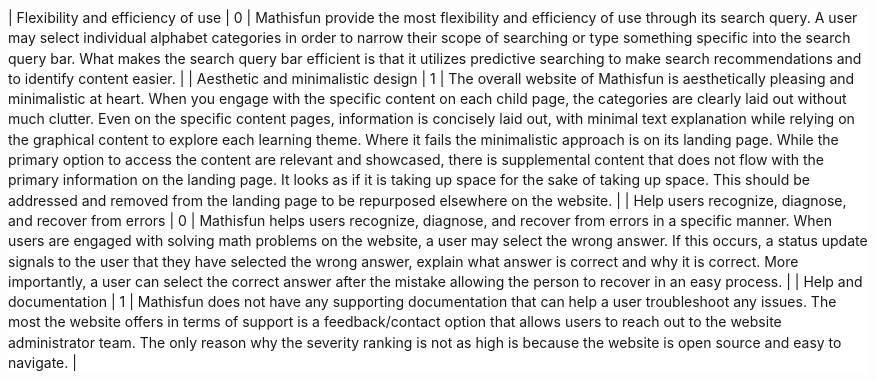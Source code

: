 | Flexibility and efficiency of use      | 0 | Mathisfun provide the most flexibility and efficiency of use through its search query. A user may select individual alphabet categories in order to narrow their scope of searching or type something specific into the search query bar. What makes the search query bar efficient is that it utilizes predictive searching to make search recommendations and to identify content easier.  |
| Aesthetic and minimalistic design   | 1 |  The overall website of Mathisfun is aesthetically pleasing and minimalistic at heart. When you engage with the specific content on each child page, the categories are clearly laid out without much clutter. Even on the specific content pages, information is concisely laid out, with minimal text explanation while relying on the graphical content to explore each learning theme. Where it fails the minimalistic approach is on its landing page. While the primary option to access the content are relevant and showcased, there is supplemental content that does not flow with the primary information on the landing page. It looks as if it is taking up space for the sake of taking up space. This should be addressed and removed from the landing page to be repurposed elsewhere on the website. |
| Help users recognize, diagnose, and recover from errors      | 0 |  Mathisfun helps users recognize, diagnose, and recover from errors in a specific manner. When users are engaged with solving math problems on the website, a user may select the wrong answer. If this occurs, a status update signals to the user that they have selected the wrong answer, explain what answer is correct and why it is correct. More importantly, a user can select the correct answer after the mistake allowing the person to recover in an easy process. |
| Help and documentation   | 1 |  Mathisfun does not have any supporting documentation that can help a user troubleshoot any issues. The most the website offers in terms of support is a feedback/contact option that allows users to reach out to the website administrator team. The only reason why the severity ranking is not as high is because the website is open source and easy to navigate. |

